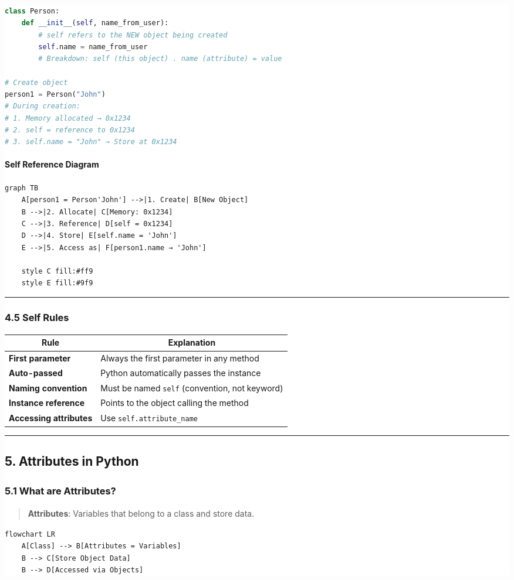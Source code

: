 ```python
class Person:
    def __init__(self, name_from_user):
        # self refers to the NEW object being created
        self.name = name_from_user
        # Breakdown: self (this object) . name (attribute) = value

# Create object
person1 = Person("John")
# During creation:
# 1. Memory allocated → 0x1234
# 2. self = reference to 0x1234
# 3. self.name = "John" → Store at 0x1234
```

#### Self Reference Diagram

```mermaid
graph TB
    A[person1 = Person'John'] -->|1. Create| B[New Object]
    B -->|2. Allocate| C[Memory: 0x1234]
    C -->|3. Reference| D[self = 0x1234]
    D -->|4. Store| E[self.name = 'John']
    E -->|5. Access as| F[person1.name → 'John']
    
    style C fill:#ff9
    style E fill:#9f9
```

---

### 4.5 Self Rules

| Rule | Explanation |
|------|-------------|
| **First parameter** | Always the first parameter in any method |
| **Auto-passed** | Python automatically passes the instance |
| **Naming convention** | Must be named `self` (convention, not keyword) |
| **Instance reference** | Points to the object calling the method |
| **Accessing attributes** | Use `self.attribute_name` |

---

## 5. Attributes in Python

### 5.1 What are Attributes?

> **Attributes**: Variables that belong to a class and store data.

```mermaid
flowchart LR
    A[Class] --> B[Attributes = Variables]
    B --> C[Store Object Data]
    B --> D[Accessed via Objects]
```

